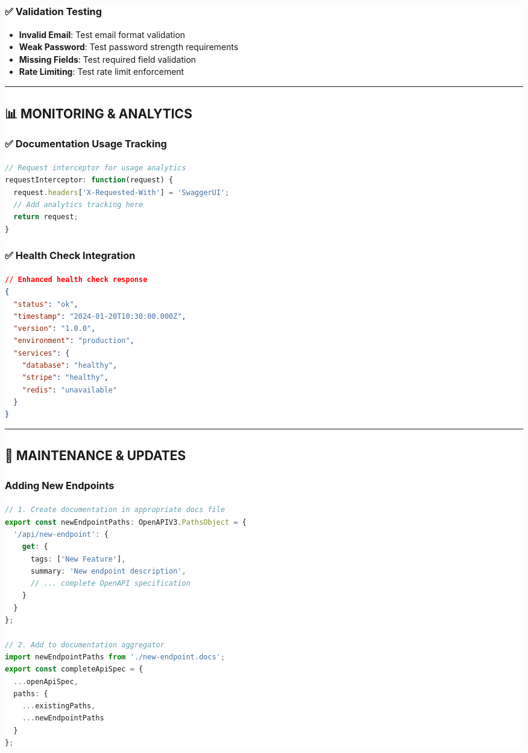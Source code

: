 ### **✅ Validation Testing**
- **Invalid Email**: Test email format validation
- **Weak Password**: Test password strength requirements
- **Missing Fields**: Test required field validation
- **Rate Limiting**: Test rate limit enforcement

---

## **📊 MONITORING & ANALYTICS**

### **✅ Documentation Usage Tracking**
```typescript
// Request interceptor for usage analytics
requestInterceptor: function(request) {
  request.headers['X-Requested-With'] = 'SwaggerUI';
  // Add analytics tracking here
  return request;
}
```

### **✅ Health Check Integration**
```json
// Enhanced health check response
{
  "status": "ok",
  "timestamp": "2024-01-20T10:30:00.000Z",
  "version": "1.0.0",
  "environment": "production",
  "services": {
    "database": "healthy",
    "stripe": "healthy",
    "redis": "unavailable"
  }
}
```

---

## **🔄 MAINTENANCE & UPDATES**

### **Adding New Endpoints**
```typescript
// 1. Create documentation in appropriate docs file
export const newEndpointPaths: OpenAPIV3.PathsObject = {
  '/api/new-endpoint': {
    get: {
      tags: ['New Feature'],
      summary: 'New endpoint description',
      // ... complete OpenAPI specification
    }
  }
};

// 2. Add to documentation aggregator
import newEndpointPaths from './new-endpoint.docs';
export const completeApiSpec = {
  ...openApiSpec,
  paths: {
    ...existingPaths,
    ...newEndpointPaths
  }
};
```